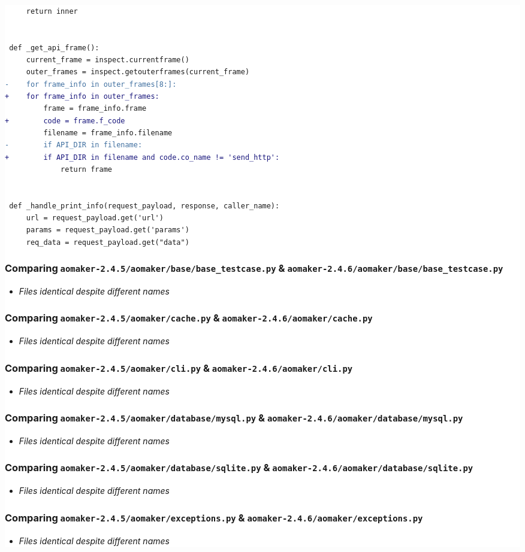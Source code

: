 ```diff
     return inner
 
 
 def _get_api_frame():
     current_frame = inspect.currentframe()
     outer_frames = inspect.getouterframes(current_frame)
-    for frame_info in outer_frames[8:]:
+    for frame_info in outer_frames:
         frame = frame_info.frame
+        code = frame.f_code
         filename = frame_info.filename
-        if API_DIR in filename:
+        if API_DIR in filename and code.co_name != 'send_http':
             return frame
 
 
 def _handle_print_info(request_payload, response, caller_name):
     url = request_payload.get('url')
     params = request_payload.get('params')
     req_data = request_payload.get("data")
```

### Comparing `aomaker-2.4.5/aomaker/base/base_testcase.py` & `aomaker-2.4.6/aomaker/base/base_testcase.py`

 * *Files identical despite different names*

### Comparing `aomaker-2.4.5/aomaker/cache.py` & `aomaker-2.4.6/aomaker/cache.py`

 * *Files identical despite different names*

### Comparing `aomaker-2.4.5/aomaker/cli.py` & `aomaker-2.4.6/aomaker/cli.py`

 * *Files identical despite different names*

### Comparing `aomaker-2.4.5/aomaker/database/mysql.py` & `aomaker-2.4.6/aomaker/database/mysql.py`

 * *Files identical despite different names*

### Comparing `aomaker-2.4.5/aomaker/database/sqlite.py` & `aomaker-2.4.6/aomaker/database/sqlite.py`

 * *Files identical despite different names*

### Comparing `aomaker-2.4.5/aomaker/exceptions.py` & `aomaker-2.4.6/aomaker/exceptions.py`

 * *Files identical despite different names*
